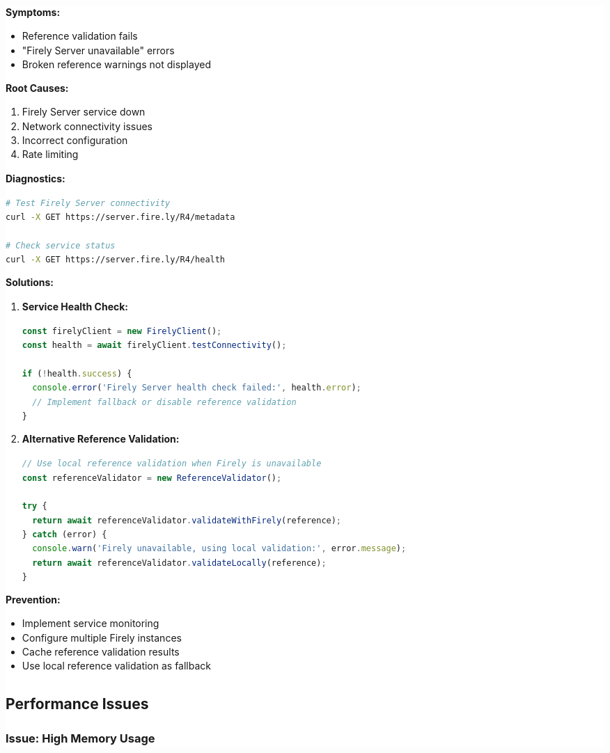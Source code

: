 **Symptoms:**
- Reference validation fails
- "Firely Server unavailable" errors
- Broken reference warnings not displayed

**Root Causes:**
1. Firely Server service down
2. Network connectivity issues
3. Incorrect configuration
4. Rate limiting

**Diagnostics:**
```bash
# Test Firely Server connectivity
curl -X GET https://server.fire.ly/R4/metadata

# Check service status
curl -X GET https://server.fire.ly/R4/health
```

**Solutions:**

1. **Service Health Check:**
   ```typescript
   const firelyClient = new FirelyClient();
   const health = await firelyClient.testConnectivity();
   
   if (!health.success) {
     console.error('Firely Server health check failed:', health.error);
     // Implement fallback or disable reference validation
   }
   ```

2. **Alternative Reference Validation:**
   ```typescript
   // Use local reference validation when Firely is unavailable
   const referenceValidator = new ReferenceValidator();
   
   try {
     return await referenceValidator.validateWithFirely(reference);
   } catch (error) {
     console.warn('Firely unavailable, using local validation:', error.message);
     return await referenceValidator.validateLocally(reference);
   }
   ```

**Prevention:**
- Implement service monitoring
- Configure multiple Firely instances
- Cache reference validation results
- Use local reference validation as fallback

## Performance Issues

### Issue: High Memory Usage
